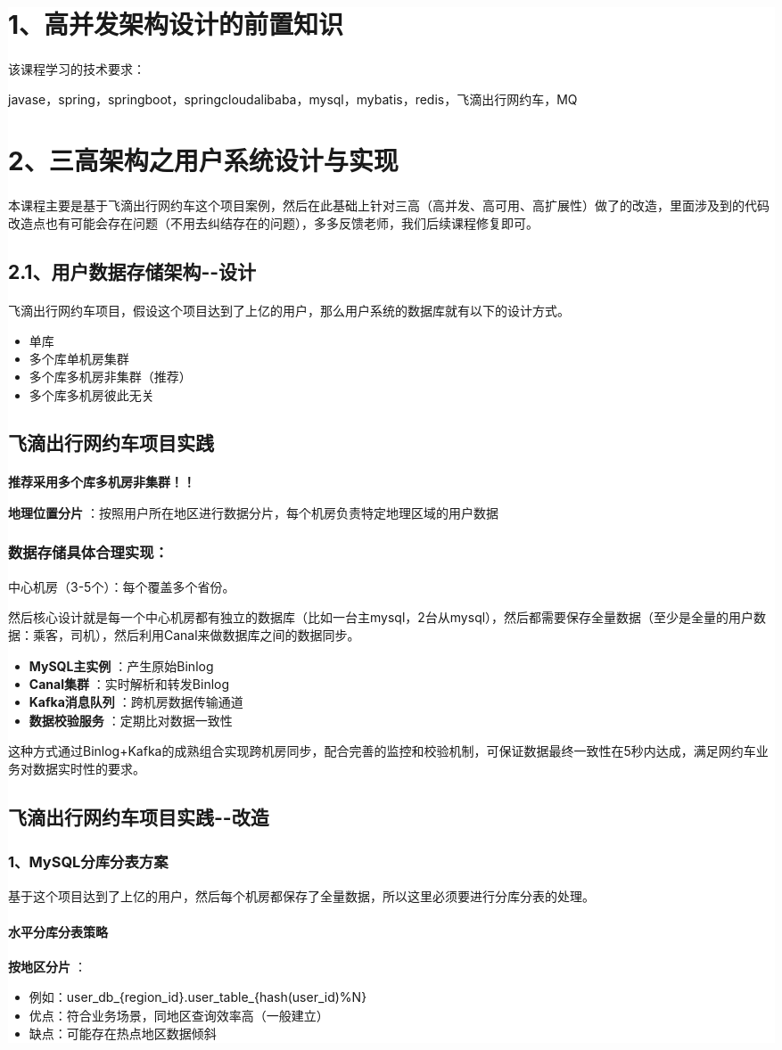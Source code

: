 # 1、高并发架构设计的前置知识

该课程学习的技术要求：

javase，spring，springboot，springcloudalibaba，mysql，mybatis，redis，飞滴出行网约车，MQ

# 2、三高架构之用户系统设计与实现

本课程主要是基于飞滴出行网约车这个项目案例，然后在此基础上针对三高（高并发、高可用、高扩展性）做了的改造，里面涉及到的代码改造点也有可能会存在问题（不用去纠结存在的问题），多多反馈老师，我们后续课程修复即可。

## 2.1、用户数据存储架构--设计

飞滴出行网约车项目，假设这个项目达到了上亿的用户，那么用户系统的数据库就有以下的设计方式。

* 单库
* 多个库单机房集群
* 多个库多机房非集群（推荐）
* 多个库多机房彼此无关

## 飞滴出行网约车项目实践

**推荐采用多个库多机房非集群！！**

**地理位置分片** ：按照用户所在地区进行数据分片，每个机房负责特定地理区域的用户数据

### 数据存储具体合理实现：

中心机房（3-5个）：每个覆盖多个省份。

然后核心设计就是每一个中心机房都有独立的数据库（比如一台主mysql，2台从mysql），然后都需要保存全量数据（至少是全量的用户数据：乘客，司机），然后利用Canal来做数据库之间的数据同步。

* **MySQL主实例** ：产生原始Binlog
* **Canal集群** ：实时解析和转发Binlog
* **Kafka消息队列** ：跨机房数据传输通道
* **数据校验服务** ：定期比对数据一致性

这种方式通过Binlog+Kafka的成熟组合实现跨机房同步，配合完善的监控和校验机制，可保证数据最终一致性在5秒内达成，满足网约车业务对数据实时性的要求。

## 飞滴出行网约车项目实践--改造

### 1、MySQL分库分表方案

基于这个项目达到了上亿的用户，然后每个机房都保存了全量数据，所以这里必须要进行分库分表的处理。

#### 水平分库分表策略

**按地区分片** ：

* 例如：user_db_{region_id}.user_table_{hash(user_id)%N}
* 优点：符合业务场景，同地区查询效率高（一般建立）
* 缺点：可能存在热点地区数据倾斜

